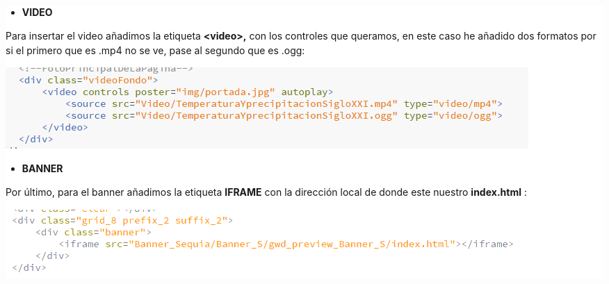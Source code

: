  - **VIDEO**

Para insertar el video añadimos la etiqueta **&lt;video&gt;,** con los controles que queramos, en este caso he añadido dos formatos por si el primero que es .mp4 no se ve, pase al segundo que es .ogg:

  ![Foto del video implementacion](/Extras/imagenesREADME/implementacion3.png)
  
 - **BANNER**

Por último, para el banner añadimos la etiqueta **IFRAME** con la dirección local de donde este nuestro **index.html** :

 ![Foto del banner implementacion](/Extras/imagenesREADME/implementacion4.png)
 